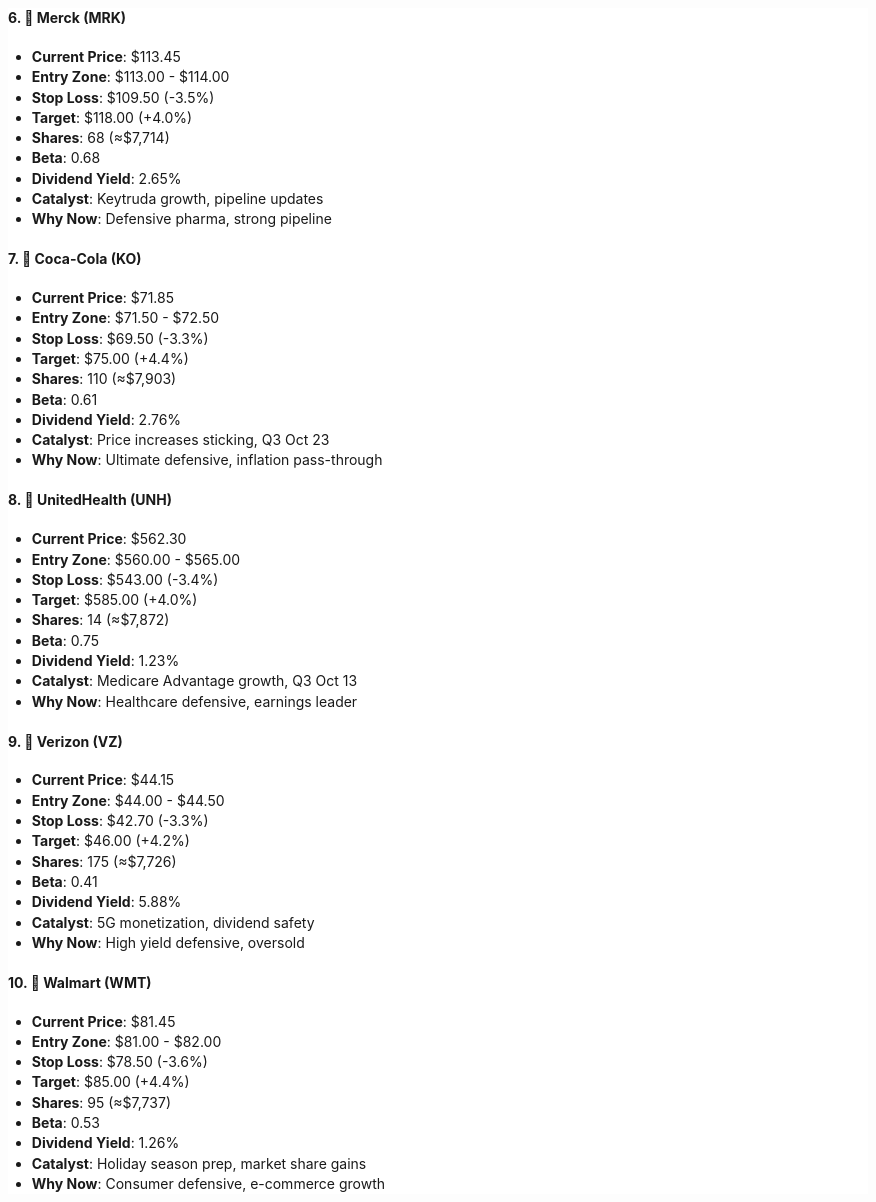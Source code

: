 #### 6. 💊 Merck (MRK)
- **Current Price**: $113.45
- **Entry Zone**: $113.00 - $114.00
- **Stop Loss**: $109.50 (-3.5%)
- **Target**: $118.00 (+4.0%)
- **Shares**: 68 (≈$7,714)
- **Beta**: 0.68
- **Dividend Yield**: 2.65%
- **Catalyst**: Keytruda growth, pipeline updates
- **Why Now**: Defensive pharma, strong pipeline

#### 7. 🥤 Coca-Cola (KO)
- **Current Price**: $71.85
- **Entry Zone**: $71.50 - $72.50
- **Stop Loss**: $69.50 (-3.3%)
- **Target**: $75.00 (+4.4%)
- **Shares**: 110 (≈$7,903)
- **Beta**: 0.61
- **Dividend Yield**: 2.76%
- **Catalyst**: Price increases sticking, Q3 Oct 23
- **Why Now**: Ultimate defensive, inflation pass-through

#### 8. 🏥 UnitedHealth (UNH)
- **Current Price**: $562.30
- **Entry Zone**: $560.00 - $565.00
- **Stop Loss**: $543.00 (-3.4%)
- **Target**: $585.00 (+4.0%)
- **Shares**: 14 (≈$7,872)
- **Beta**: 0.75
- **Dividend Yield**: 1.23%
- **Catalyst**: Medicare Advantage growth, Q3 Oct 13
- **Why Now**: Healthcare defensive, earnings leader

#### 9. 📱 Verizon (VZ)
- **Current Price**: $44.15
- **Entry Zone**: $44.00 - $44.50
- **Stop Loss**: $42.70 (-3.3%)
- **Target**: $46.00 (+4.2%)
- **Shares**: 175 (≈$7,726)
- **Beta**: 0.41
- **Dividend Yield**: 5.88%
- **Catalyst**: 5G monetization, dividend safety
- **Why Now**: High yield defensive, oversold

#### 10. 🛒 Walmart (WMT)
- **Current Price**: $81.45
- **Entry Zone**: $81.00 - $82.00
- **Stop Loss**: $78.50 (-3.6%)
- **Target**: $85.00 (+4.4%)
- **Shares**: 95 (≈$7,737)
- **Beta**: 0.53
- **Dividend Yield**: 1.26%
- **Catalyst**: Holiday season prep, market share gains
- **Why Now**: Consumer defensive, e-commerce growth
